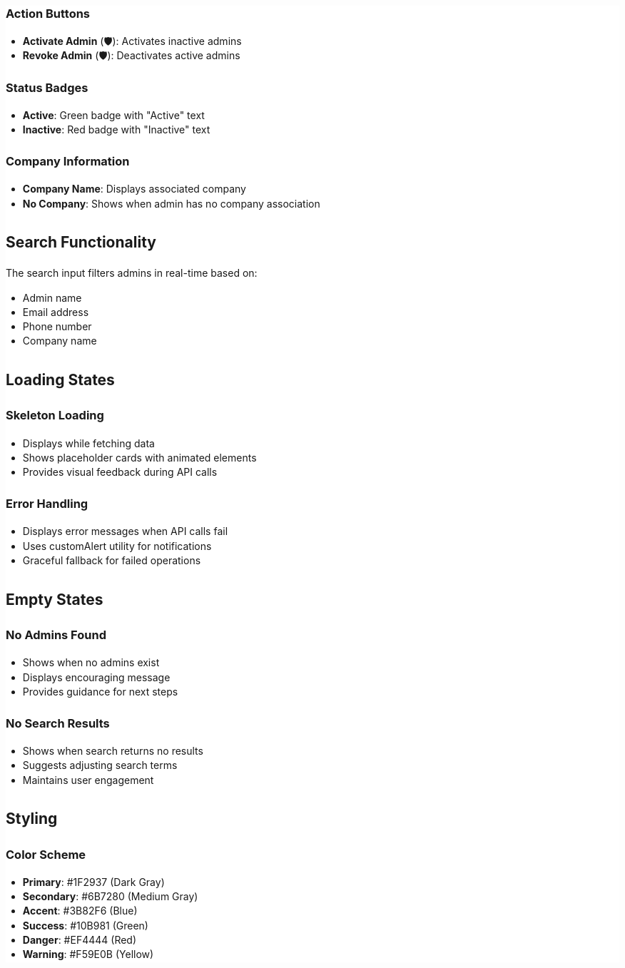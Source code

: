 ### Action Buttons
- **Activate Admin** (🛡️): Activates inactive admins
- **Revoke Admin** (🛡️): Deactivates active admins

### Status Badges
- **Active**: Green badge with "Active" text
- **Inactive**: Red badge with "Inactive" text

### Company Information
- **Company Name**: Displays associated company
- **No Company**: Shows when admin has no company association

## Search Functionality

The search input filters admins in real-time based on:
- Admin name
- Email address
- Phone number
- Company name

## Loading States

### Skeleton Loading
- Displays while fetching data
- Shows placeholder cards with animated elements
- Provides visual feedback during API calls

### Error Handling
- Displays error messages when API calls fail
- Uses customAlert utility for notifications
- Graceful fallback for failed operations

## Empty States

### No Admins Found
- Shows when no admins exist
- Displays encouraging message
- Provides guidance for next steps

### No Search Results
- Shows when search returns no results
- Suggests adjusting search terms
- Maintains user engagement

## Styling

### Color Scheme
- **Primary**: #1F2937 (Dark Gray)
- **Secondary**: #6B7280 (Medium Gray)
- **Accent**: #3B82F6 (Blue)
- **Success**: #10B981 (Green)
- **Danger**: #EF4444 (Red)
- **Warning**: #F59E0B (Yellow)
